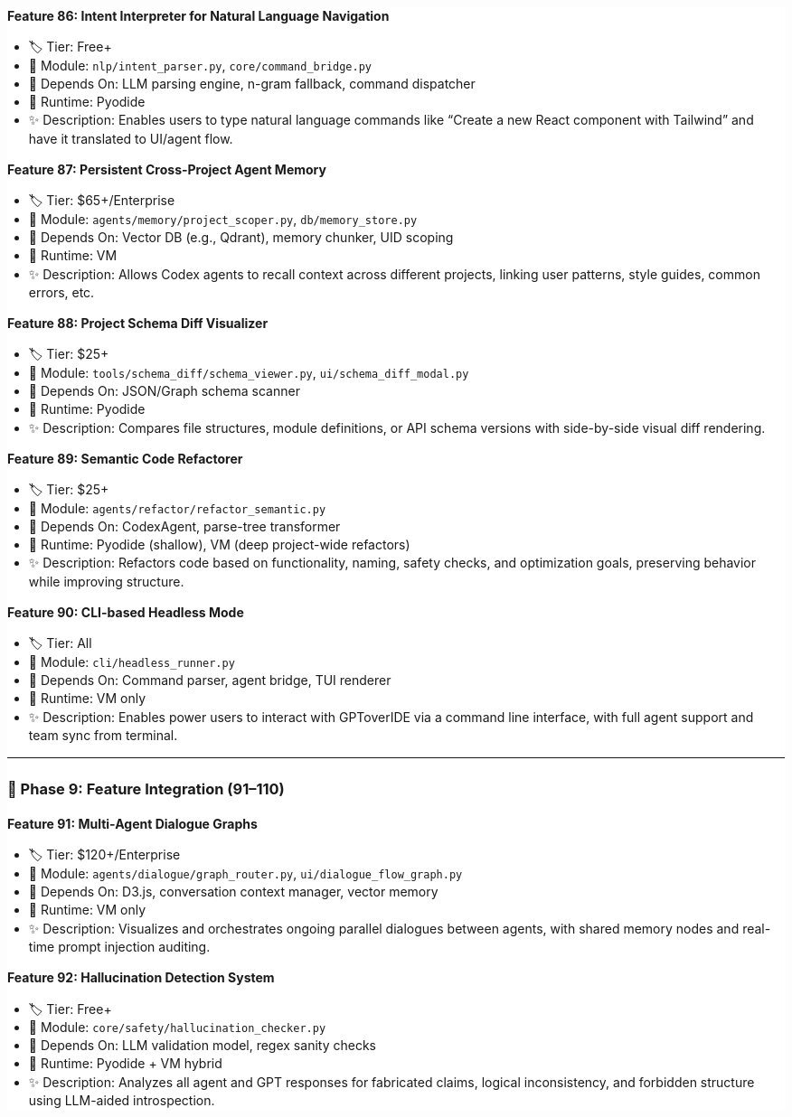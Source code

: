 **Feature 86: Intent Interpreter for Natural Language Navigation**
- 🏷️ Tier: Free+
- 📁 Module: `nlp/intent_parser.py`, `core/command_bridge.py`
- 🔌 Depends On: LLM parsing engine, n-gram fallback, command dispatcher
- 🧠 Runtime: Pyodide
- ✨ Description: Enables users to type natural language commands like “Create a new React component with Tailwind” and have it translated to UI/agent flow.

**Feature 87: Persistent Cross-Project Agent Memory**
- 🏷️ Tier: $65+/Enterprise
- 📁 Module: `agents/memory/project_scoper.py`, `db/memory_store.py`
- 🔌 Depends On: Vector DB (e.g., Qdrant), memory chunker, UID scoping
- 🧠 Runtime: VM
- ✨ Description: Allows Codex agents to recall context across different projects, linking user patterns, style guides, common errors, etc.

**Feature 88: Project Schema Diff Visualizer**
- 🏷️ Tier: $25+
- 📁 Module: `tools/schema_diff/schema_viewer.py`, `ui/schema_diff_modal.py`
- 🔌 Depends On: JSON/Graph schema scanner
- 🧠 Runtime: Pyodide
- ✨ Description: Compares file structures, module definitions, or API schema versions with side-by-side visual diff rendering.

**Feature 89: Semantic Code Refactorer**
- 🏷️ Tier: $25+
- 📁 Module: `agents/refactor/refactor_semantic.py`
- 🔌 Depends On: CodexAgent, parse-tree transformer
- 🧠 Runtime: Pyodide (shallow), VM (deep project-wide refactors)
- ✨ Description: Refactors code based on functionality, naming, safety checks, and optimization goals, preserving behavior while improving structure.

**Feature 90: CLI-based Headless Mode**
- 🏷️ Tier: All
- 📁 Module: `cli/headless_runner.py`
- 🔌 Depends On: Command parser, agent bridge, TUI renderer
- 🧠 Runtime: VM only
- ✨ Description: Enables power users to interact with GPToverIDE via a command line interface, with full agent support and team sync from terminal.

---

### 🧩 Phase 9: Feature Integration (91–110)

**Feature 91: Multi-Agent Dialogue Graphs**
- 🏷️ Tier: $120+/Enterprise
- 📁 Module: `agents/dialogue/graph_router.py`, `ui/dialogue_flow_graph.py`
- 🔌 Depends On: D3.js, conversation context manager, vector memory
- 🧠 Runtime: VM only
- ✨ Description: Visualizes and orchestrates ongoing parallel dialogues between agents, with shared memory nodes and real-time prompt injection auditing.

**Feature 92: Hallucination Detection System**
- 🏷️ Tier: Free+
- 📁 Module: `core/safety/hallucination_checker.py`
- 🔌 Depends On: LLM validation model, regex sanity checks
- 🧠 Runtime: Pyodide + VM hybrid
- ✨ Description: Analyzes all agent and GPT responses for fabricated claims, logical inconsistency, and forbidden structure using LLM-aided introspection.
